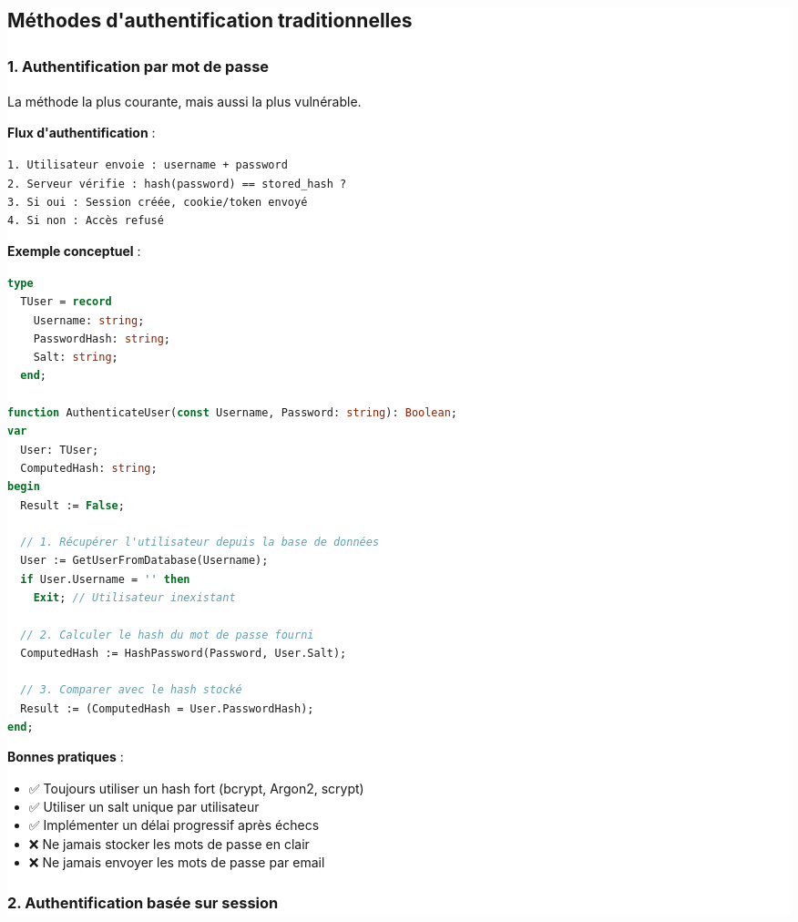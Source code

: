 ## Méthodes d'authentification traditionnelles

### 1. Authentification par mot de passe

La méthode la plus courante, mais aussi la plus vulnérable.

**Flux d'authentification** :
```
1. Utilisateur envoie : username + password
2. Serveur vérifie : hash(password) == stored_hash ?
3. Si oui : Session créée, cookie/token envoyé
4. Si non : Accès refusé
```

**Exemple conceptuel** :

```pascal
type
  TUser = record
    Username: string;
    PasswordHash: string;
    Salt: string;
  end;

function AuthenticateUser(const Username, Password: string): Boolean;
var
  User: TUser;
  ComputedHash: string;
begin
  Result := False;

  // 1. Récupérer l'utilisateur depuis la base de données
  User := GetUserFromDatabase(Username);
  if User.Username = '' then
    Exit; // Utilisateur inexistant

  // 2. Calculer le hash du mot de passe fourni
  ComputedHash := HashPassword(Password, User.Salt);

  // 3. Comparer avec le hash stocké
  Result := (ComputedHash = User.PasswordHash);
end;
```

**Bonnes pratiques** :
- ✅ Toujours utiliser un hash fort (bcrypt, Argon2, scrypt)
- ✅ Utiliser un salt unique par utilisateur
- ✅ Implémenter un délai progressif après échecs
- ❌ Ne jamais stocker les mots de passe en clair
- ❌ Ne jamais envoyer les mots de passe par email

### 2. Authentification basée sur session
